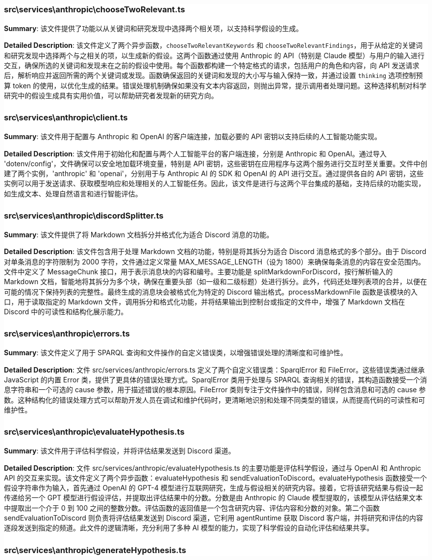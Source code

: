 ### src\services\anthropic\chooseTwoRelevant.ts

**Summary**: 该文件提供了功能以从关键词和研究发现中选择两个相关项，以支持科学假设的生成。

**Detailed Description**:
该文件定义了两个异步函数，`chooseTwoRelevantKeywords` 和 `chooseTwoRelevantFindings`，用于从给定的关键词和研究发现中选择两个与之相关的项，以生成新的假设。这两个函数通过使用 Anthropic 的 API（特别是 Claude 模型）与用户的输入进行交互，确保所选的关键词和发现未在之前的假设中使用。每个函数都构建一个特定格式的请求，包括用户的角色和内容，向 API 发送请求后，解析响应并返回所需的两个关键词或发现。函数确保返回的关键词和发现的大小写与输入保持一致，并通过设置 `thinking` 选项控制预算 token 的使用，以优化生成的结果。错误处理机制确保如果没有文本内容返回，则抛出异常，提示调用者处理问题。这种选择机制对科学研究中的假设生成具有实用价值，可以帮助研究者发现新的研究方向。

### src\services\anthropic\client.ts

**Summary**: 该文件用于配置与 Anthropic 和 OpenAI 的客户端连接，加载必要的 API 密钥以支持后续的人工智能功能实现。

**Detailed Description**:
该文件用于初始化和配置与两个人工智能平台的客户端连接，分别是 Anthropic 和 OpenAI。通过导入 'dotenv/config'，文件确保可以安全地加载环境变量，特别是 API 密钥，这些密钥在应用程序与这两个服务进行交互时至关重要。文件中创建了两个实例，'anthropic' 和 'openai'，分别用于与 Anthropic AI 的 SDK 和 OpenAI 的 API 进行交互。通过提供各自的 API 密钥，这些实例可以用于发送请求、获取模型响应和处理相关的人工智能任务。因此，该文件是进行与这两个平台集成的基础，支持后续的功能实现，如生成文本、处理自然语言和进行智能评估。

### src\services\anthropic\discordSplitter.ts

**Summary**: 该文件提供了将 Markdown 文档拆分并格式化为适合 Discord 消息的功能。

**Detailed Description**:
该文件包含用于处理 Markdown 文档的功能，特别是将其拆分为适合 Discord 消息格式的多个部分。由于 Discord 对单条消息的字符限制为 2000 字符，文件通过定义常量 MAX_MESSAGE_LENGTH（设为 1800）来确保每条消息的内容在安全范围内。文件中定义了 MessageChunk 接口，用于表示消息块的内容和编号。主要功能是 splitMarkdownForDiscord，按行解析输入的 Markdown 文档，智能地将其拆分为多个块，确保在重要头部（如一级和二级标题）处进行拆分。此外，代码还处理列表项的合并，以便在可能的情况下保持列表的完整性。最终生成的消息块会被格式化为特定的 Discord 输出格式。processMarkdownFile 函数是该模块的入口，用于读取指定的 Markdown 文件，调用拆分和格式化功能，并将结果输出到控制台或指定的文件中，增强了 Markdown 文档在 Discord 中的可读性和结构化展示能力。

### src\services\anthropic\errors.ts

**Summary**: 该文件定义了用于 SPARQL 查询和文件操作的自定义错误类，以增强错误处理的清晰度和可维护性。

**Detailed Description**:
文件 src/services/anthropic/errors.ts 定义了两个自定义错误类：SparqlError 和 FileError。这些错误类通过继承 JavaScript 的内置 Error 类，提供了更具体的错误处理方式。SparqlError 类用于处理与 SPARQL 查询相关的错误，其构造函数接受一个消息字符串和一个可选的 cause 参数，用于描述错误的根本原因。FileError 类则专注于文件操作中的错误，同样包含消息和可选的 cause 参数。这种结构化的错误处理方式可以帮助开发人员在调试和维护代码时，更清晰地识别和处理不同类型的错误，从而提高代码的可读性和可维护性。

### src\services\anthropic\evaluateHypothesis.ts

**Summary**: 该文件用于评估科学假设，并将评估结果发送到 Discord 渠道。

**Detailed Description**:
文件 src/services/anthropic/evaluateHypothesis.ts 的主要功能是评估科学假设，通过与 OpenAI 和 Anthropic API 的交互来实现。该文件定义了两个异步函数：evaluateHypothesis 和 sendEvaluationToDiscord。evaluateHypothesis 函数接受一个假设字符串作为输入，首先通过 OpenAI 的 GPT-4 模型进行互联网研究，生成与假设相关的研究内容。接着，它将该研究结果与假设一起传递给另一个 GPT 模型进行假设评估，并提取出评估结果中的分数。分数是由 Anthropic 的 Claude 模型提取的，该模型从评估结果文本中提取出一个介于 0 到 100 之间的整数分数。评估函数的返回值是一个包含研究内容、评估内容和分数的对象。第二个函数 sendEvaluationToDiscord 则负责将评估结果发送到 Discord 渠道，它利用 agentRuntime 获取 Discord 客户端，并将研究和评估的内容逐段发送到指定的频道。此文件的逻辑清晰，充分利用了多种 AI 模型的能力，实现了科学假设的自动化评估和结果共享。

### src\services\anthropic\generateHypothesis.ts
